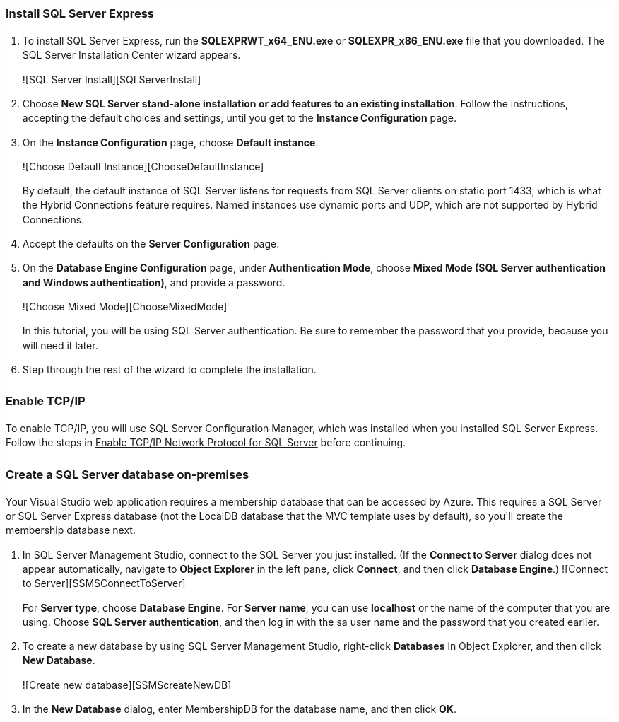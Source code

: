 ### Install SQL Server Express
1. To install SQL Server Express, run the **SQLEXPRWT_x64_ENU.exe** or **SQLEXPR_x86_ENU.exe** file that you downloaded. The SQL Server Installation Center wizard appears.
   
    ![SQL Server Install][SQLServerInstall]
2. Choose **New SQL Server stand-alone installation or add features to an existing installation**. Follow the instructions, accepting the default choices and settings, until you get to the **Instance Configuration** page.
3. On the **Instance Configuration** page, choose **Default instance**.
   
    ![Choose Default Instance][ChooseDefaultInstance]
   
    By default, the default instance of SQL Server listens for requests from SQL Server clients on static port 1433, which is what the Hybrid Connections feature requires. Named instances use dynamic ports and UDP, which are not supported by Hybrid Connections.
4. Accept the defaults on the **Server Configuration** page.
5. On the **Database Engine Configuration** page, under **Authentication Mode**, choose **Mixed Mode (SQL Server authentication and Windows authentication)**, and provide a password.
   
    ![Choose Mixed Mode][ChooseMixedMode]
   
    In this tutorial, you will be using SQL Server authentication. Be sure to remember the password that you provide, because you will need it later.
6. Step through the rest of the wizard to complete the installation.

### Enable TCP/IP
To enable TCP/IP, you will use SQL Server Configuration Manager, which was installed when you installed SQL Server Express. Follow the steps in [Enable TCP/IP Network Protocol for SQL Server](http://technet.microsoft.com/library/hh231672%28v=sql.110%29.aspx) before continuing.

<a name="CreateSQLDB"></a>

### Create a SQL Server database on-premises
Your Visual Studio web application requires a membership database that can be accessed by Azure. This requires a SQL Server or SQL Server Express database (not the LocalDB database that the MVC template uses by default), so you'll create the membership database next.

1. In SQL Server Management Studio, connect to the SQL Server you just installed. (If the **Connect to Server** dialog does not appear automatically, navigate to **Object Explorer** in the left pane, click **Connect**, and then click **Database Engine**.)
    ![Connect to Server][SSMSConnectToServer]
   
    For **Server type**, choose **Database Engine**. For **Server name**, you can use **localhost** or the name of the computer that you are using. Choose **SQL Server authentication**, and then log in with the sa user name and the password that you created earlier.
2. To create a new database by using SQL Server Management Studio, right-click **Databases** in Object Explorer, and then click **New Database**.
   
    ![Create new database][SSMScreateNewDB]
3. In the **New Database** dialog, enter MembershipDB for the database name, and then click **OK**.
   